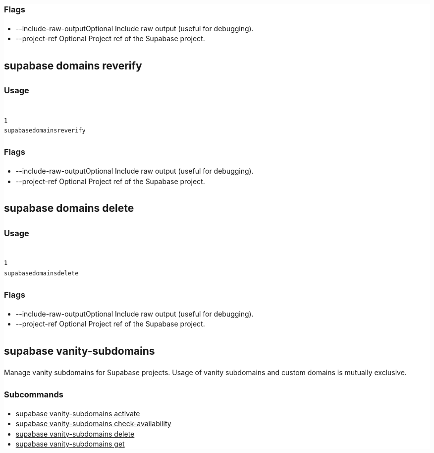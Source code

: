 ### Flags
  * --include-raw-outputOptional
Include raw output (useful for debugging).
  * --project-ref <string>Optional
Project ref of the Supabase project.


## supabase domains reverify
### Usage
```

1
supabasedomainsreverify

```

### Flags
  * --include-raw-outputOptional
Include raw output (useful for debugging).
  * --project-ref <string>Optional
Project ref of the Supabase project.


## supabase domains delete
### Usage
```

1
supabasedomainsdelete

```

### Flags
  * --include-raw-outputOptional
Include raw output (useful for debugging).
  * --project-ref <string>Optional
Project ref of the Supabase project.


## supabase vanity-subdomains
Manage vanity subdomains for Supabase projects.
Usage of vanity subdomains and custom domains is mutually exclusive.
### Subcommands
  * [supabase vanity-subdomains activate](https://supabase.com/docs/reference/cli/supabase-vanity-subdomains-activate)
  * [supabase vanity-subdomains check-availability](https://supabase.com/docs/reference/cli/supabase-vanity-subdomains-check-availability)
  * [supabase vanity-subdomains delete](https://supabase.com/docs/reference/cli/supabase-vanity-subdomains-delete)
  * [supabase vanity-subdomains get](https://supabase.com/docs/reference/cli/supabase-vanity-subdomains-get)
